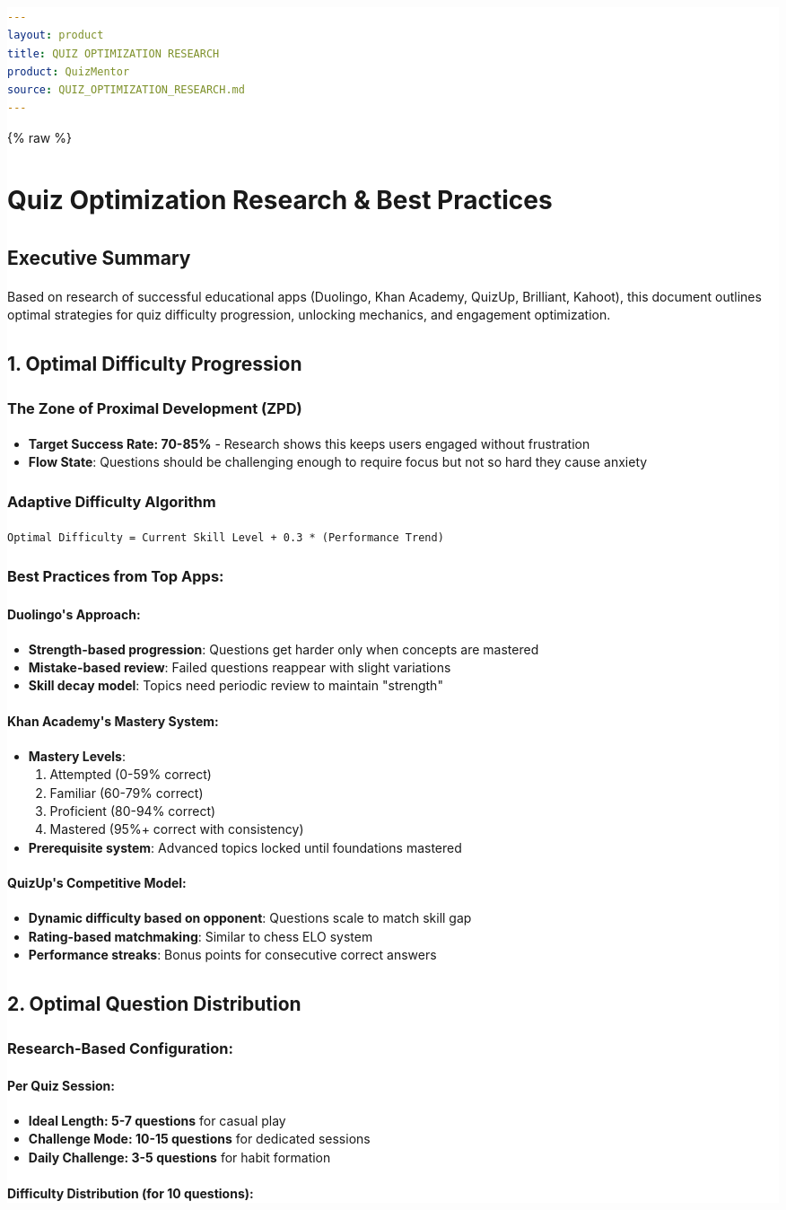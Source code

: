 ```yaml
---
layout: product
title: QUIZ OPTIMIZATION RESEARCH
product: QuizMentor
source: QUIZ_OPTIMIZATION_RESEARCH.md
---
```


{% raw %}
# Quiz Optimization Research & Best Practices

## Executive Summary
Based on research of successful educational apps (Duolingo, Khan Academy, QuizUp, Brilliant, Kahoot), this document outlines optimal strategies for quiz difficulty progression, unlocking mechanics, and engagement optimization.

## 1. Optimal Difficulty Progression

### The Zone of Proximal Development (ZPD)
- **Target Success Rate: 70-85%** - Research shows this keeps users engaged without frustration
- **Flow State**: Questions should be challenging enough to require focus but not so hard they cause anxiety

### Adaptive Difficulty Algorithm
```
Optimal Difficulty = Current Skill Level + 0.3 * (Performance Trend)
```

### Best Practices from Top Apps:

#### Duolingo's Approach:
- **Strength-based progression**: Questions get harder only when concepts are mastered
- **Mistake-based review**: Failed questions reappear with slight variations
- **Skill decay model**: Topics need periodic review to maintain "strength"

#### Khan Academy's Mastery System:
- **Mastery Levels**:
  1. Attempted (0-59% correct)
  2. Familiar (60-79% correct)
  3. Proficient (80-94% correct)
  4. Mastered (95%+ correct with consistency)
- **Prerequisite system**: Advanced topics locked until foundations mastered

#### QuizUp's Competitive Model:
- **Dynamic difficulty based on opponent**: Questions scale to match skill gap
- **Rating-based matchmaking**: Similar to chess ELO system
- **Performance streaks**: Bonus points for consecutive correct answers

## 2. Optimal Question Distribution

### Research-Based Configuration:

#### Per Quiz Session:
- **Ideal Length: 5-7 questions** for casual play
- **Challenge Mode: 10-15 questions** for dedicated sessions
- **Daily Challenge: 3-5 questions** for habit formation

#### Difficulty Distribution (for 10 questions):
```
```